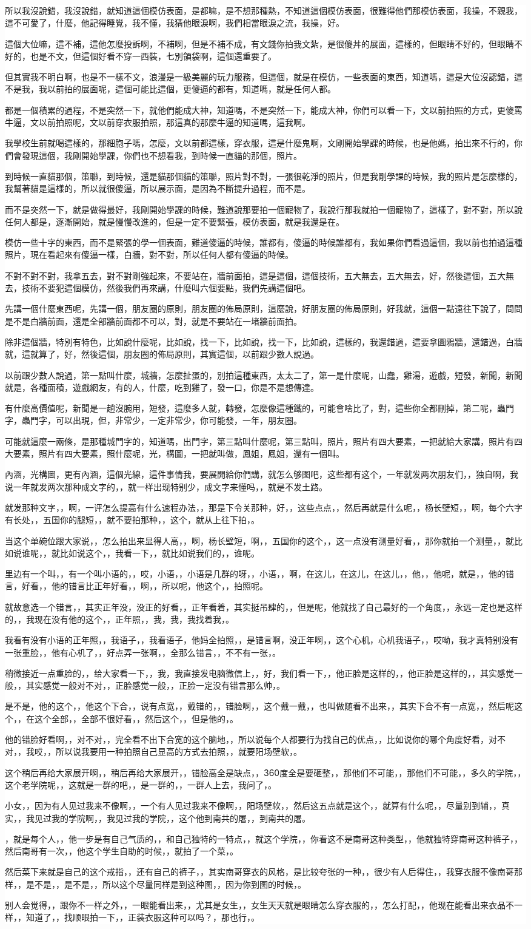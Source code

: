 所以我沒說錯，我沒說錯，就知道這個模仿表面，是都嘛，是不想那種熱，不知道這個模仿表面，很難得他們那模仿表面，我操，不親我，這不可愛了，什麼，他記得睡覺，我不懂，我猜他眼淚啊，我們相當眼淚之流，我操，好。

這個大位嘛，這不補，這他怎麼投訴啊，不補啊，但是不補不成，有文錢你拍我文紮，是很傻丼的展面，這樣的，但眼睛不好的，但眼睛不好的，也是不文，但這個好看不穿一西裝，七別領袋啊，這個還重要了。

但其實我不明白啊，也是不一樣不文，浪漫是一級美麗的玩力服務，但這個，就是在模仿，一些表面的東西，知道嗎，這是大位沒認錯，這不是我，我以前拍的展面呢，這個可能比這個，更傻逼的都有，知道嗎，就是任何人都。

都是一個積累的過程，不是突然一下，就他們能成大神，知道嗎，不是突然一下，能成大神，你們可以看一下，文以前拍照的方式，更傻罵牛逼，文以前拍照呢，文以前穿衣服拍照，那這真的那麼牛逼的知道嗎，這我啊。

我學校生前就喝這樣的，那細胞子嗎，怎麼，文以前都這樣，穿衣服，這是什麼鬼啊，文剛開始學課的時候，也是他媽，拍出來不行的，你們會發現這個，我剛開始學課，你們也不想看我，到時候一直貓的那個，照片。

到時候一直貓那個，策聯，到時候，還是貓那個貓的策聯，照片對不對，一張很乾淨的照片，但是我剛學課的時候，我的照片是怎麼樣的，我幫著貓是這樣的，所以就很傻逼，所以展示面，是因為不斷提升過程，而不是。

而不是突然一下，就是做得最好，我剛開始學課的時候，難道說那要拍一個寵物了，我說行那我就拍一個寵物了，這樣了，對不對，所以說任何人都是，逐漸開始，就是慢慢改進的，但是一定不要緊張，模仿表面，就是我還是在。

模仿一些十字的東西，而不是緊張的學一個表面，難道傻逼的時候，誰都有，傻逼的時候誰都有，我如果你們看過這個，我以前也拍過這種照片，現在看起來有傻逼一樣，白牆，對不對，所以任何人都有傻逼的時候。

不對不對不對，我拿五去，對不對剛強起來，不要站在，牆前面拍，這是這個，這個技術，五大無去，五大無去，好，然後這個，五大無去，技術不要犯這個模仿，然後我們再來講，什麼叫六個要點，我們先講這個吧。

先講一個什麼東西呢，先講一個，朋友圈的原則，朋友圈的佈局原則，這麼說，好朋友圈的佈局原則，好我就，這個一點遠往下說了，問問是不是白牆前面，還是全部牆前面都不可以，對，就是不要站在一堵牆前面拍。

除非這個牆，特別有特色，比如說什麼呢，比如說，找一下，比如說，找一下，比如說，這樣的，我還錯過，這要拿圖鴉牆，還錯過，白牆就，這就算了，好，然後這個，朋友圈的佈局原則，其實這個，以前跟少數人說過。

以前跟少數人說過，第一點叫什麼，城牆，怎麼扯蛋的，別拍這種東西，太太二了，第一是什麼呢，山蠢，雞湯，遊戲，短發，新聞，新聞就是，各種面積，遊戲網友，有的人，什麼，吃到雞了，發一口，你是不是想傳達。

有什麼高價值呢，新聞是一趟沒腕用，短發，這麼多人就，轉發，怎麼像這種鐵的，可能會啥比了，對，這些你全都刪掉，第二呢，蟲門字，蟲門字，可以出現，但，非常少，一定非常少，你可能發，一年，朋友圈。

可能就這麼一兩條，是那種城門字的，知道嗎，出門字，第三點叫什麼呢，第三點叫，照片，照片有四大要素，一把就給大家講，照片有四大要素，照片有四大要素，照什麼呢，光，構圖，一把就叫做，鳳姐，鳳姐，還有一個叫。

內涵，光構圖，更有內涵，這個光線，這件事情我，要展開給你們講，就怎么够图吧，这些都有这个，一年就发两次朋友们，，独自啊，我说一年就发两次那种成文字的，，就一样出现特别少，成文字来懂吗，，就是不发土路。

就发那种文字，，啊，一评怎么提高有什么速程办法，，那是下令关那种，好，，这些点点，，然后再就是什么呢，，杨长壁短，，啊，每个六字有长处，，五国你的腿短，，就不要拍那种，，这个，就从上往下拍，。

当这个单碗位跟大家说，，怎么拍出来显得人高，，啊，杨长壁短，啊，，五国你的这个，，这一点没有测量好看，，那你就拍一个测量，，就比如说谁呢，，就比如说这个，，我看一下，，就比如说我们的，，谁呢。

里边有一个叫，，有一个叫小语的，，哎，小语，，小语是几群的呀，，小语，，啊，在这儿，在这儿，在这儿，，他，，他呢，就是，，他的错言，好看，，他的错言比正年好看，，啊，，所以呢，他这个，，拍照呢。

就故意选一个错言，，其实正年没，没正的好看，，正年看着，其实挺吊肆的，，但是呢，他就找了自己最好的一个角度，，永远一定也是这样的，，我现在没有他的这个，，正年照，，我，我，我找着我，。

我看有没有小语的正年照，，我语子，，我看语子，他妈全拍照，，是错言啊，没正年啊，，这个心机，心机我语子，，哎呦，我才真特别没有一张重脸，，他有心机了，，好点弄一张啊，，全那么错言，，不不有一张，。

稍微接近一点重脸的，，给大家看一下，，我，我直接发电脑微信上，，好，我们看一下，，他正脸是这样的，，他正脸是这样的，，其实感觉一般，，其实感觉一般对不对，，正脸感觉一般，，正脸一定没有错言那么帅，。

是不是，他的这个，，他这个下合，，说有点宽，，戴错的，，错脸啊，，这个戴一戴，，也叫做随看不出来，，其实下合不有一点宽，，然后呢这个，，在这个全部，，全部不很好看，，然后这个，，但是他的，。

他的错脸好看啊，，对不对，，完全看不出下合宽的这个脑地，，所以说每个人都要行为找自己的优点，，比如说你的哪个角度好看，对不对，，我哎，，所以说我要用一种拍照自己显高的方式去拍照，，就要阳场壁软，。

这个稍后再给大家展开啊，，稍后再给大家展开，，错脸高全是缺点，，360度全是要砸整，，那他们不可能，，那他们不可能，，多久的学院，，这个老学院呢，，这就是一群的吧，，是一群的，，一群人上去，我问了，。

小女，，因为有人见过我来不像啊，，一个有人见过我来不像啊，，阳场壁软，，然后这五点就是这个，，就算有什么呢，，尽量别到辅，，真实，，我见过我的学院啊，，我见过我的学院，，这个他到南共的屠，，到南共的屠。

，就是每个人，，他一步是有自己气质的，，和自己独特的一特点，，就这个学院，，你看这不是南哥这种类型，，他就独特穿南哥这种裤子，，然后南哥有一次，，他这个学生自助的时候，，就拍了一个菜，。

然后菜下来就是自己的这个戒指，，还有自己的裤子，，其实南哥穿衣的风格，是比较夸张的一种，，很少有人后得住，，我穿衣服不像南哥那样，，是不是，，是不是，，所以这个尽量同样是到这种图，，因为你到图的时候，。

别人会觉得，，跟你不一样之外，，一眼能看出来，，尤其是女生，，女生天天就是眼睛怎么穿衣服的，，怎么打配，，他现在能看出来衣品不一样，，知道了，，找顺眼拍一下，，正装衣服这种可以吗？，那也行，。
